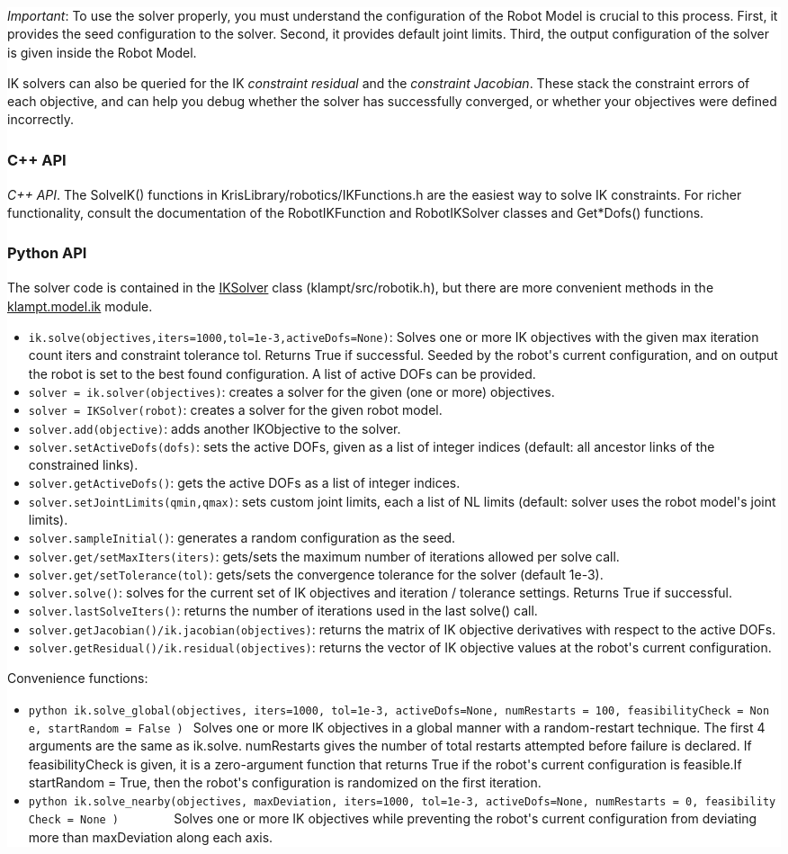 _Important_: To use the solver properly, you must understand the configuration of the Robot Model is crucial to this process.  First, it provides the seed configuration to the solver.  Second, it provides default joint limits.  Third, the output configuration of the solver is given inside the Robot Model.

IK solvers can also be queried for the IK *constraint residual* and the *constraint Jacobian*.  These stack the constraint errors of each objective, and can help you debug whether the solver has successfully converged, or whether your objectives were defined incorrectly.

### C++ API


_C++ API_. The SolveIK() functions in KrisLibrary/robotics/IKFunctions.h are the easiest way to solve IK constraints. For richer functionality, consult the documentation of the RobotIKFunction and RobotIKSolver classes and Get\*Dofs() functions.


### Python API

The solver code is contained in the [IKSolver](http://motion.pratt.duke.edu/klampt/pyklampt_docs/classklampt_1_1robotsim_1_1IKSolver.html) class (klampt/src/robotik.h), but there are more convenient methods in the [klampt.model.ik](http://klampt.org/pyklampt_docs/ik_8py.html) module.

- `ik.solve(objectives,iters=1000,tol=1e-3,activeDofs=None)`:  Solves one or more IK objectives with the given max iteration count iters and constraint tolerance tol.  Returns True if successful. Seeded by the robot's current configuration, and on output the robot is set to the best found configuration.  A list of active DOFs can be provided.
- `solver = ik.solver(objectives)`: creates a solver for the given (one or more) objectives.
- `solver = IKSolver(robot)`: creates a solver for the given robot model.
- `solver.add(objective)`: adds another IKObjective to the solver.
- `solver.setActiveDofs(dofs)`: sets the active DOFs, given as a list of integer indices (default: all ancestor links of the constrained links).
- `solver.getActiveDofs()`: gets the active DOFs as a list of integer indices.
- `solver.setJointLimits(qmin,qmax)`: sets custom joint limits, each a list of NL limits (default: solver uses the robot model's joint limits).
- `solver.sampleInitial()`: generates a random configuration as the seed.
- `solver.get/setMaxIters(iters)`: gets/sets the maximum number of iterations allowed per solve call.
- `solver.get/setTolerance(tol)`: gets/sets the convergence tolerance for the solver (default 1e-3).
- `solver.solve()`: solves for the current set of IK objectives and iteration / tolerance settings. Returns True if successful.
- `solver.lastSolveIters()`: returns the number of iterations used in the last solve() call.
- `solver.getJacobian()/ik.jacobian(objectives)`: returns the matrix of IK objective derivatives with respect to the active DOFs.
- `solver.getResidual()/ik.residual(objectives)`: returns the vector of IK objective values at the robot's current configuration.

Convenience functions:
-   `python
    ik.solve_global(objectives, iters=1000, tol=1e-3, activeDofs=None,
                numRestarts = 100, feasibilityCheck = None, startRandom = False )
    `
    Solves one or more IK objectives in a global manner with a random-restart technique.  The first 4 arguments are the same as ik.solve.  numRestarts gives the number of total restarts attempted before failure is declared.  If feasibilityCheck is given, it is a zero-argument function that returns True if the robot's current configuration is feasible.If startRandom = True, then the robot's configuration is randomized on the first iteration.
-   `python
    ik.solve_nearby(objectives, maxDeviation,
                iters=1000, tol=1e-3, activeDofs=None,
                numRestarts = 0, feasibilityCheck = None )       
    `
    Solves one or more IK objectives while preventing the robot's current configuration from deviating more than maxDeviation along each axis. 
